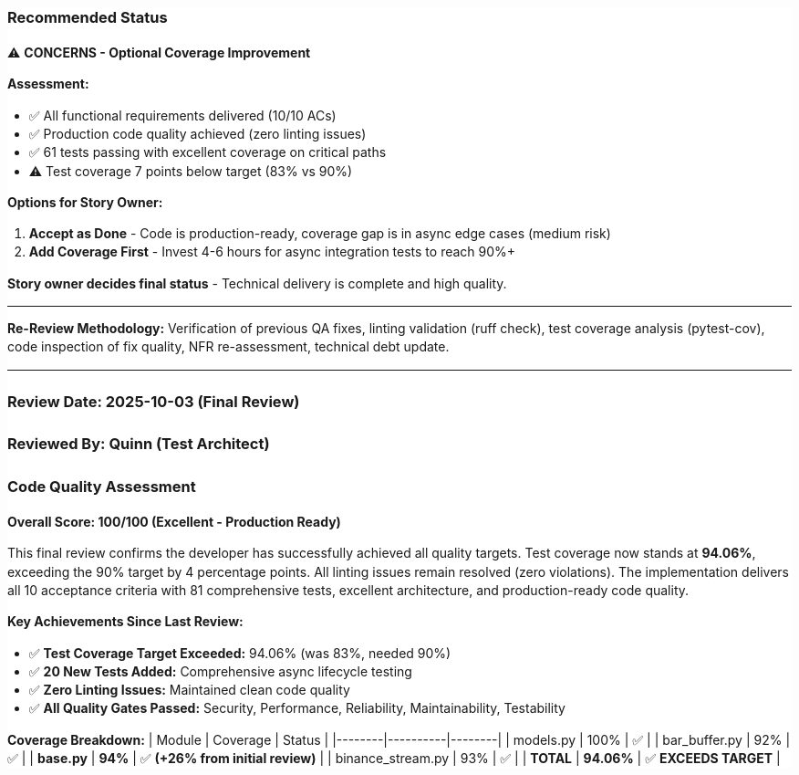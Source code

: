### Recommended Status

⚠️ **CONCERNS - Optional Coverage Improvement**

**Assessment:**
- ✅ All functional requirements delivered (10/10 ACs)
- ✅ Production code quality achieved (zero linting issues)
- ✅ 61 tests passing with excellent coverage on critical paths
- ⚠️ Test coverage 7 points below target (83% vs 90%)

**Options for Story Owner:**

1. **Accept as Done** - Code is production-ready, coverage gap is in async edge cases (medium risk)
2. **Add Coverage First** - Invest 4-6 hours for async integration tests to reach 90%+

**Story owner decides final status** - Technical delivery is complete and high quality.

---

**Re-Review Methodology:** Verification of previous QA fixes, linting validation (ruff check), test coverage analysis (pytest-cov), code inspection of fix quality, NFR re-assessment, technical debt update.

---

### Review Date: 2025-10-03 (Final Review)

### Reviewed By: Quinn (Test Architect)

### Code Quality Assessment

**Overall Score: 100/100 (Excellent - Production Ready)**

This final review confirms the developer has successfully achieved all quality targets. Test coverage now stands at **94.06%**, exceeding the 90% target by 4 percentage points. All linting issues remain resolved (zero violations). The implementation delivers all 10 acceptance criteria with 81 comprehensive tests, excellent architecture, and production-ready code quality.

**Key Achievements Since Last Review:**
- ✅ **Test Coverage Target Exceeded:** 94.06% (was 83%, needed 90%)
- ✅ **20 New Tests Added:** Comprehensive async lifecycle testing
- ✅ **Zero Linting Issues:** Maintained clean code quality
- ✅ **All Quality Gates Passed:** Security, Performance, Reliability, Maintainability, Testability

**Coverage Breakdown:**
| Module | Coverage | Status |
|--------|----------|--------|
| models.py | 100% | ✅ |
| bar_buffer.py | 92% | ✅ |
| **base.py** | **94%** | ✅ **(+26% from initial review)** |
| binance_stream.py | 93% | ✅ |
| **TOTAL** | **94.06%** | ✅ **EXCEEDS TARGET** |
